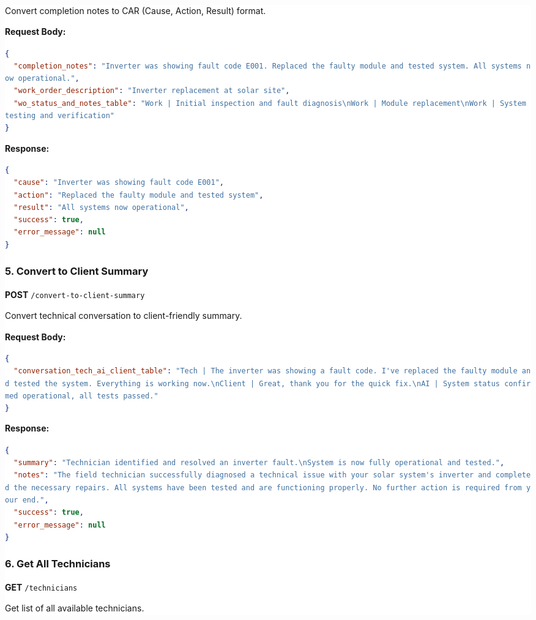 Convert completion notes to CAR (Cause, Action, Result) format.

**Request Body:**
```json
{
  "completion_notes": "Inverter was showing fault code E001. Replaced the faulty module and tested system. All systems now operational.",
  "work_order_description": "Inverter replacement at solar site",
  "wo_status_and_notes_table": "Work | Initial inspection and fault diagnosis\nWork | Module replacement\nWork | System testing and verification"
}
```

**Response:**
```json
{
  "cause": "Inverter was showing fault code E001",
  "action": "Replaced the faulty module and tested system",
  "result": "All systems now operational",
  "success": true,
  "error_message": null
}
```

### 5. Convert to Client Summary
**POST** `/convert-to-client-summary`

Convert technical conversation to client-friendly summary.

**Request Body:**
```json
{
  "conversation_tech_ai_client_table": "Tech | The inverter was showing a fault code. I've replaced the faulty module and tested the system. Everything is working now.\nClient | Great, thank you for the quick fix.\nAI | System status confirmed operational, all tests passed."
}
```

**Response:**
```json
{
  "summary": "Technician identified and resolved an inverter fault.\nSystem is now fully operational and tested.",
  "notes": "The field technician successfully diagnosed a technical issue with your solar system's inverter and completed the necessary repairs. All systems have been tested and are functioning properly. No further action is required from your end.",
  "success": true,
  "error_message": null
}
```

### 6. Get All Technicians
**GET** `/technicians`

Get list of all available technicians.

